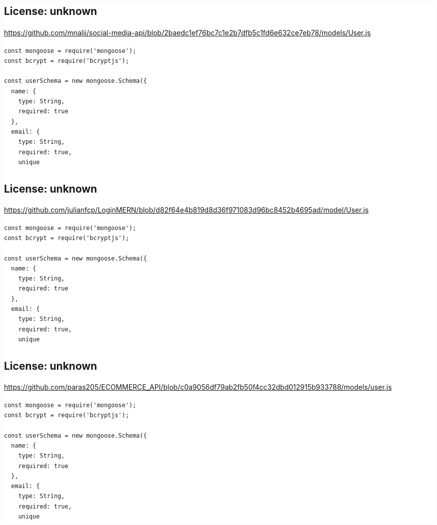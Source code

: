 
## License: unknown
https://github.com/mnalii/social-media-api/blob/2baedc1ef76bc7c1e2b7dfb5c1fd6e632ce7eb78/models/User.js

```
const mongoose = require('mongoose');
const bcrypt = require('bcryptjs');

const userSchema = new mongoose.Schema({
  name: {
    type: String,
    required: true
  },
  email: {
    type: String,
    required: true,
    unique
```


## License: unknown
https://github.com/julianfcp/LoginMERN/blob/d82f64e4b819d8d36f971083d96bc8452b4695ad/model/User.js

```
const mongoose = require('mongoose');
const bcrypt = require('bcryptjs');

const userSchema = new mongoose.Schema({
  name: {
    type: String,
    required: true
  },
  email: {
    type: String,
    required: true,
    unique
```


## License: unknown
https://github.com/paras205/ECOMMERCE_API/blob/c0a9056df79ab2fb50f4cc32dbd012915b933788/models/user.js

```
const mongoose = require('mongoose');
const bcrypt = require('bcryptjs');

const userSchema = new mongoose.Schema({
  name: {
    type: String,
    required: true
  },
  email: {
    type: String,
    required: true,
    unique
```
